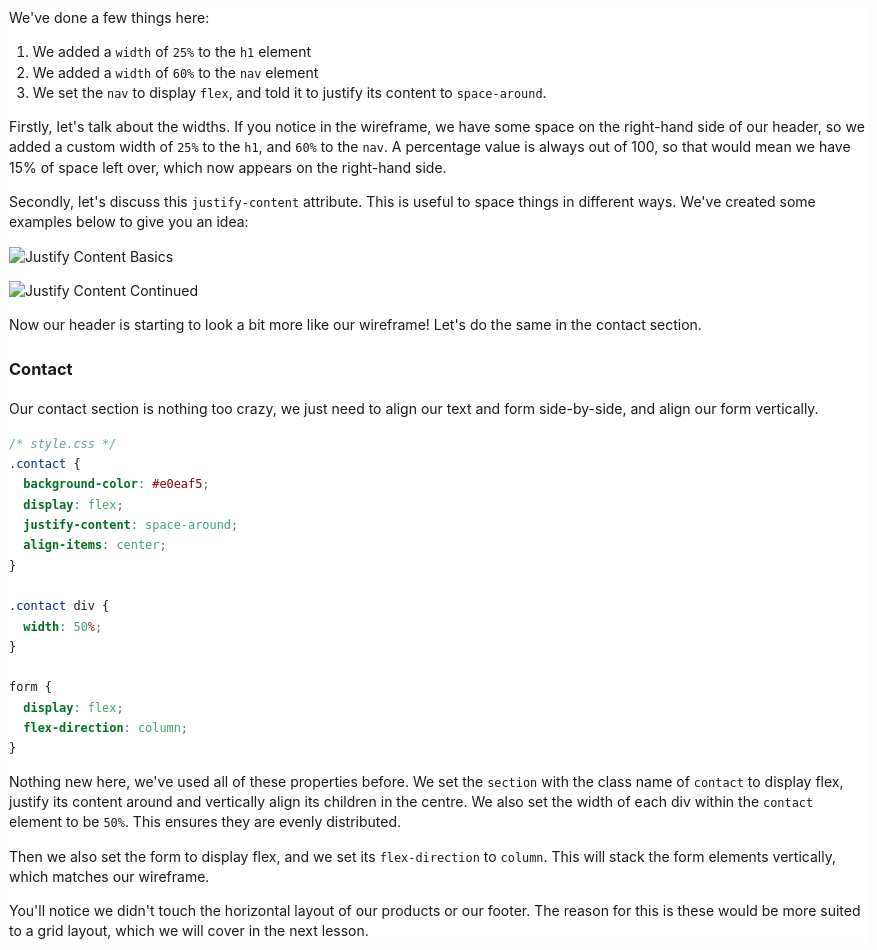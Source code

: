 We've done a few things here:

1. We added a `width` of `25%` to the `h1` element
2. We added a `width` of `60%` to the `nav` element
3. We set the `nav` to display `flex`, and told it to justify its content to `space-around`.

Firstly, let's talk about the widths. If you notice in the wireframe, we have some space on the right-hand side of our header, so we added a custom width of `25%` to the `h1`, and `60%` to the `nav`. A percentage value is always out of 100, so that would mean we have 15% of space left over, which now appears on the right-hand side.

Secondly, let's discuss this `justify-content` attribute. This is useful to space things in different ways. We've created some examples below to give you an idea:

![Justify Content Basics](../../../../../assets/html_css/flexbox/flexbox-justify-content-basics.png)

![Justify Content Continued](../../../../../assets/html_css/flexbox/flexbox-justify-content-cont.png)

Now our header is starting to look a bit more like our wireframe! Let's do the same in the contact section.

### Contact

Our contact section is nothing too crazy, we just need to align our text and form side-by-side, and align our form vertically.

```css
/* style.css */
.contact {
  background-color: #e0eaf5;
  display: flex;
  justify-content: space-around;
  align-items: center;
}

.contact div {
  width: 50%;
}

form {
  display: flex;
  flex-direction: column;
}
```

Nothing new here, we've used all of these properties before. We set the `section` with the class name of `contact` to display flex, justify its content around and vertically align its children in the centre. We also set the width of each div within the `contact` element to be `50%`. This ensures they are evenly distributed.

Then we also set the form to display flex, and we set its `flex-direction` to `column`. This will stack the form elements vertically, which matches our wireframe.

You'll notice we didn't touch the horizontal layout of our products or our footer. The reason for this is these would be more suited to a grid layout, which we will cover in the next lesson.
